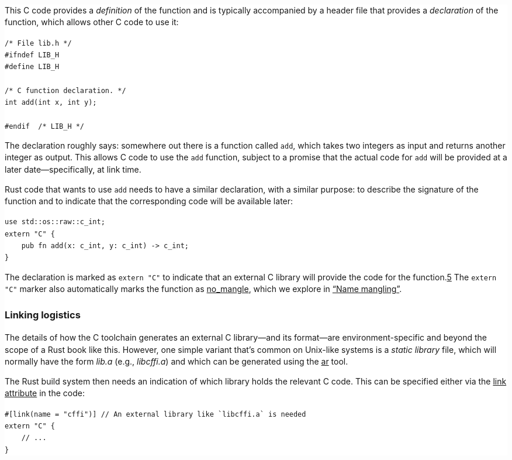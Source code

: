 This C code provides a *definition* of the function and is typically accompanied by a  header file
that provides a *declaration* of the function, which allows other C code to use it:

```
/* File lib.h */
#ifndef LIB_H
#define LIB_H

/* C function declaration. */
int add(int x, int y);

#endif  /* LIB_H */
```

The declaration roughly says: somewhere out there is a function called `add`, which takes two integers as input and
returns another integer as output.  This allows C code to use the `add` function, subject to a promise that the actual
code for `add` will be provided at a later date—specifically, at  link time.

Rust code that wants to use `add` needs to have a similar declaration, with a similar purpose: to describe the
signature of the function and to indicate that the corresponding code will be available later:

```
use std::os::raw::c_int;
extern "C" {
    pub fn add(x: c_int, y: c_int) -> c_int;
}
```

The declaration is
marked as  `extern "C"` to indicate that an external C library will provide the code for the function.[5](https://learning.oreilly.com/library/view/effective-rust/9781098151393/ch06.html#id2050)   The `extern "C"` marker also automatically marks the function as
[no_mangle](https://doc.rust-lang.org/reference/abi.html?highlight=no_mangle#the-no_mangle-attribute),
which we explore in [“Name mangling”](https://learning.oreilly.com/library/view/effective-rust/9781098151393/ch06.html#name-mingling).

### Linking logistics

The details of how the C toolchain generates an external C library—and its format—are environment-specific
and beyond the scope of a Rust book like this.  However, one simple variant that’s common on Unix-like systems is a
*static library* file, which will normally have the form *lib<something>.a* (e.g., *libcffi.a*) and
which can be generated using the  [ar](https://man7.org/linux/man-pages/man1/ar.1.html) tool.

The Rust build system then needs an indication of which library holds the relevant C code. This can be specified either
via the [link attribute](https://oreil.ly/_N-Fv) in the
code:

```
#[link(name = "cffi")] // An external library like `libcffi.a` is needed
extern "C" {
    // ...
}
```
